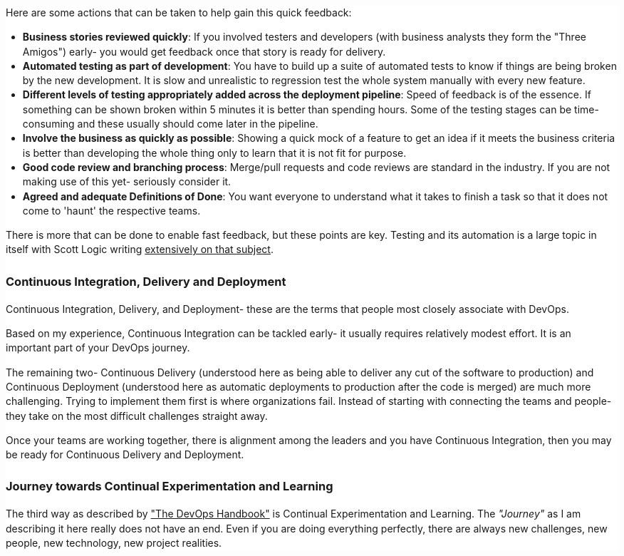 Here are some actions that can be taken to help gain this quick feedback:

* **Business stories reviewed quickly**: If you involved testers and developers (with business analysts they form the "Three Amigos") early- you would get feedback once that story is ready for delivery.
* **Automated testing as part of development**: You have to build up a suite of automated tests to know if things are being broken by the new development. It is slow and unrealistic to regression test the whole system manually with every new feature. 
* **Different levels of testing appropriately added across the deployment pipeline**: Speed of feedback is of the essence. If something can be shown broken within 5 minutes it is better than spending hours. Some of the testing stages can be time-consuming and these usually should come later in the pipeline.
* **Involve the business as quickly as possible**: Showing a quick mock of a feature to get an idea if it meets the business criteria is better than developing the whole thing only to learn that it is not fit for purpose.
* **Good code review and branching process**: Merge/pull requests and code reviews are standard in the industry. If you are not making use of this yet- seriously consider it.
* **Agreed and adequate Definitions of Done**: You want everyone to understand what it takes to finish a task so that it does not come to 'haunt' the respective teams.

There is more that can be done to enable fast feedback, but these points are key. Testing and its automation is
a large topic in itself with Scott Logic writing [extensively on that subject](http://blog.scottlogic.com/category/test.html).

### Continuous Integration, Delivery and Deployment

Continuous Integration, Delivery, and Deployment- these are the terms that people most closely associate with DevOps.

Based on my experience, Continuous Integration can be tackled early- it usually requires relatively modest effort. It is an important
part of your DevOps journey. 

The remaining two- Continuous Delivery (understood here as being able to deliver any cut of the software
to production) and Continuous Deployment (understood here as automatic deployments to production after the code is merged) are much more
challenging. Trying to implement them first is where organizations fail.
Instead of starting with connecting the teams and people- they take on the most difficult challenges straight away.

Once your teams are working together, there is alignment among the leaders and you have Continuous Integration, then you may be
ready for Continuous Delivery and Deployment.

### Journey towards Continual Experimentation and Learning

The third way as described by ["The DevOps Handbook"](https://itrevolution.com/book/the-devops-handbook/) is Continual Experimentation and Learning.
The _"Journey"_ as I am describing it here really does not have an end. Even if you are doing everything perfectly, there are always
new challenges, new people, new technology, new project realities. 
